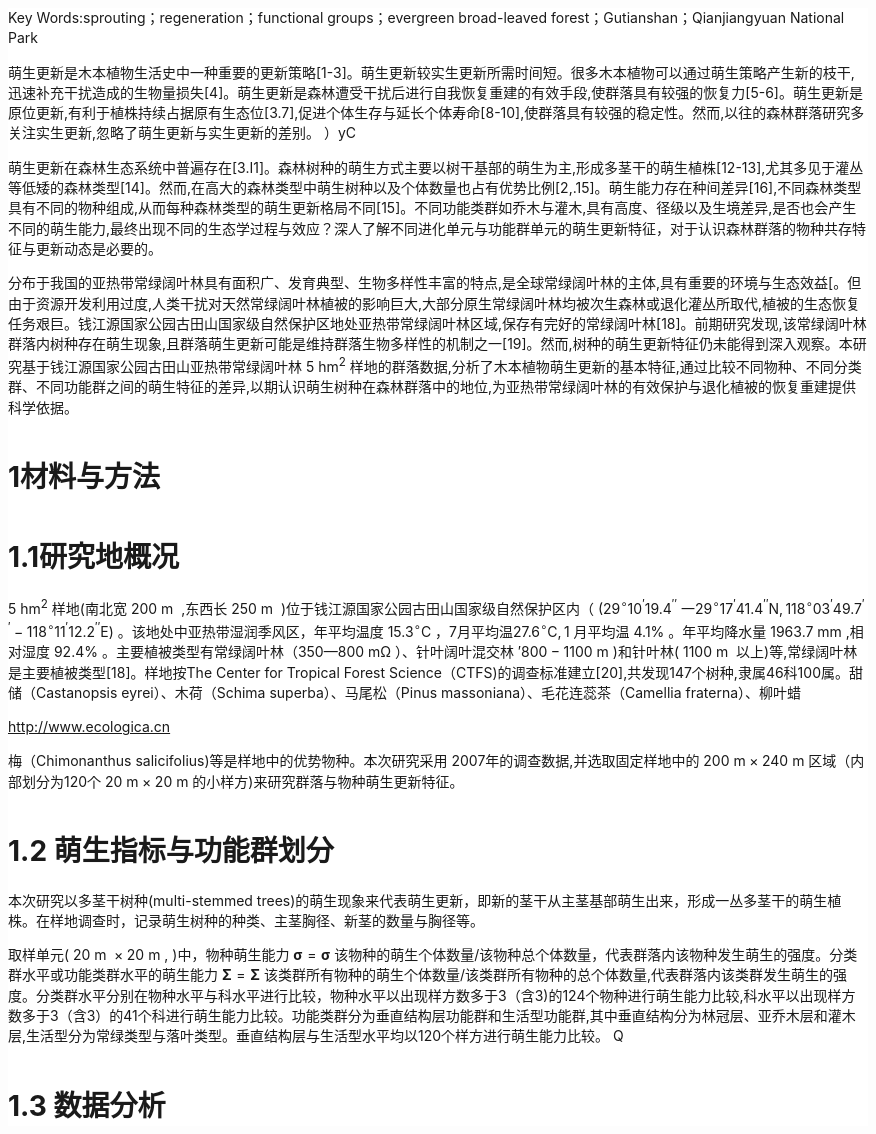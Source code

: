 Key Words:sprouting；regeneration；functional groups；evergreen broad-leaved forest；Gutianshan；Qianjiangyuan National Park

萌生更新是木本植物生活史中一种重要的更新策略[1-3]。萌生更新较实生更新所需时间短。很多木本植物可以通过萌生策略产生新的枝干,迅速补充干扰造成的生物量损失[4]。萌生更新是森林遭受干扰后进行自我恢复重建的有效手段,使群落具有较强的恢复力[5-6]。萌生更新是原位更新,有利于植株持续占据原有生态位[3.7],促进个体生存与延长个体寿命[8-10],使群落具有较强的稳定性。然而,以往的森林群落研究多关注实生更新,忽略了萌生更新与实生更新的差别。 ）yC

萌生更新在森林生态系统中普遍存在[3.I1]。森林树种的萌生方式主要以树干基部的萌生为主,形成多茎干的萌生植株[12-13],尤其多见于灌丛等低矮的森林类型[14]。然而,在高大的森林类型中萌生树种以及个体数量也占有优势比例[2,.15]。萌生能力存在种间差异[16],不同森林类型具有不同的物种组成,从而每种森林类型的萌生更新格局不同[15]。不同功能类群如乔木与灌木,具有高度、径级以及生境差异,是否也会产生不同的萌生能力,最终出现不同的生态学过程与效应？深人了解不同进化单元与功能群单元的萌生更新特征，对于认识森林群落的物种共存特征与更新动态是必要的。

分布于我国的亚热带常绿阔叶林具有面积广、发育典型、生物多样性丰富的特点,是全球常绿阔叶林的主体,具有重要的环境与生态效益[。但由于资源开发利用过度,人类干扰对天然常绿阔叶林植被的影响巨大,大部分原生常绿阔叶林均被次生森林或退化灌丛所取代,植被的生态恢复任务艰巨。钱江源国家公园古田山国家级自然保护区地处亚热带常绿阔叶林区域,保存有完好的常绿阔叶林[18]。前期研究发现,该常绿阔叶林群落内树种存在萌生现象,且群落萌生更新可能是维持群落生物多样性的机制之一[19]。然而,树种的萌生更新特征仍未能得到深入观察。本研究基于钱江源国家公园古田山亚热带常绿阔叶林 $5 ~ \mathrm { h m } ^ { 2 }$ 样地的群落数据,分析了木本植物萌生更新的基本特征,通过比较不同物种、不同分类群、不同功能群之间的萌生特征的差异,以期认识萌生树种在森林群落中的地位,为亚热带常绿阔叶林的有效保护与退化植被的恢复重建提供科学依据。

# 1材料与方法

# 1.1研究地概况

$5 \mathrm { ~ h m } ^ { 2 }$ 样地(南北宽 $2 0 0 \mathrm { ~ m ~ }$ ,东西长 $2 5 0 \mathrm { ~ m ~ }$ )位于钱江源国家公园古田山国家级自然保护区内（ $( 2 9 ^ { \circ } 1 0 ^ { \prime } 1 9 . 4 ^ { \prime \prime }$ 一$2 9 ^ { \circ } 1 7 ^ { \prime } 4 1 . 4 ^ { \prime \prime } \mathrm { N } , 1 1 8 ^ { \circ } 0 3 ^ { \prime } 4 9 . 7 ^ { \prime \prime } - 1 1 8 ^ { \circ } 1 1 ^ { \prime } 1 2 . 2 ^ { \prime \prime } \mathrm { E } )$ 。该地处中亚热带湿润季风区，年平均温度 $1 5 . 3 \mathrm { ^ { \circ } C }$ ，7月平均温$2 7 . 6 \mathrm { ^ { \circ } C } , 1$ 月平均温 $4 . 1 \%$ 。年平均降水量 $1 9 6 3 . 7 \ \mathrm { m m }$ ,相对湿度 $9 2 . 4 \%$ 。主要植被类型有常绿阔叶林（350—$8 0 0 ~ \mathrm { { m } } { \mathrm { { \Omega } } }$ ）、针叶阔叶混交林 $\mathrm { ' } 8 0 0 { - } 1 1 0 0 \mathrm { ~ m }$ )和针叶林( $1 1 0 0 \mathrm { ~ m ~ }$ 以上)等,常绿阔叶林是主要植被类型[18]。样地按The Center for Tropical Forest Science（CTFS)的调查标准建立[20],共发现147个树种,隶属46科100属。甜储（Castanopsis eyrei）、木荷（Schima superba）、马尾松（Pinus massoniana）、毛花连蕊茶（Camellia fraterna）、柳叶蜡

http://www.ecologica.cn

梅（Chimonanthus salicifolius)等是样地中的优势物种。本次研究采用 2007年的调查数据,并选取固定样地中的 $2 0 0 ~ \mathrm { m } { \times } 2 4 0 ~ \mathrm { m }$ 区域（内部划分为120个 $2 0 ~ \mathrm { m } { \times } 2 0 ~ \mathrm { m }$ 的小样方)来研究群落与物种萌生更新特征。

# 1.2 萌生指标与功能群划分

本次研究以多茎干树种(multi-stemmed trees)的萌生现象来代表萌生更新，即新的茎干从主茎基部萌生出来，形成一丛多茎干的萌生植株。在样地调查时，记录萌生树种的种类、主茎胸径、新茎的数量与胸径等。

取样单元( $2 0 \mathrm { ~ m ~ } \times 2 0 \mathrm { ~ m ~ } ,$ )中，物种萌生能力 $\mathbf { \sigma } = \mathbf { \sigma }$ 该物种的萌生个体数量/该物种总个体数量，代表群落内该物种发生萌生的强度。分类群水平或功能类群水平的萌生能力 $\mathbf { \Sigma } = \mathbf { \Sigma }$ 该类群所有物种的萌生个体数量/该类群所有物种的总个体数量,代表群落内该类群发生萌生的强度。分类群水平分别在物种水平与科水平进行比较，物种水平以出现样方数多于3（含3)的124个物种进行萌生能力比较,科水平以出现样方数多于3（含3）的41个科进行萌生能力比较。功能类群分为垂直结构层功能群和生活型功能群,其中垂直结构分为林冠层、亚乔木层和灌木层,生活型分为常绿类型与落叶类型。垂直结构层与生活型水平均以120个样方进行萌生能力比较。 Q

# 1.3 数据分析
